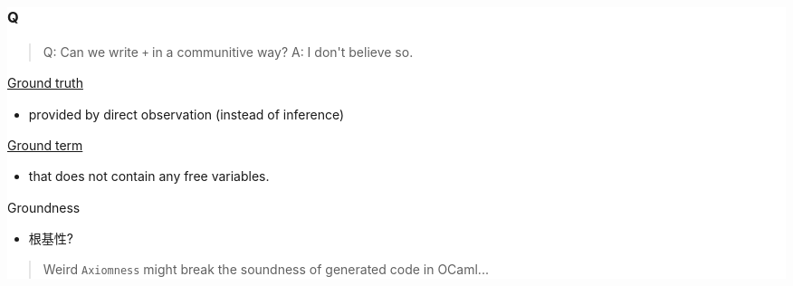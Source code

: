 
### Q

> Q: Can we write `+` in a communitive way?
> A: I don't believe so.
   

[Ground truth](https://en.wikipedia.org/wiki/Ground_truth)
 - provided by direct observation (instead of inference)

[Ground term](https://en.wikipedia.org/wiki/Ground_expression#Ground_terms) 
 - that does not contain any free variables.

Groundness 
 - 根基性?

> Weird `Axiomness` might break the soundness of generated code in OCaml...





